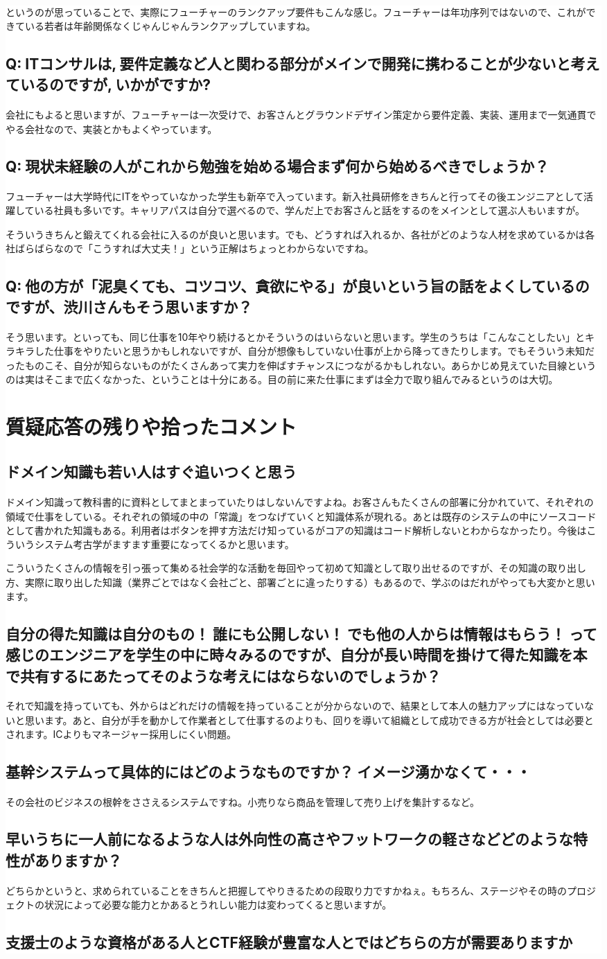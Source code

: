というのが思っていることで、実際にフューチャーのランクアップ要件もこんな感じ。フューチャーは年功序列ではないので、これができている若者は年齢関係なくじゃんじゃんランクアップしていますね。

## Q: ITコンサルは, 要件定義など人と関わる部分がメインで開発に携わることが少ないと考えているのですが, いかがですか?

会社にもよると思いますが、フューチャーは一次受けで、お客さんとグラウンドデザイン策定から要件定義、実装、運用まで一気通貫でやる会社なので、実装とかもよくやっています。

## Q: 現状未経験の人がこれから勉強を始める場合まず何から始めるべきでしょうか？

フューチャーは大学時代にITをやっていなかった学生も新卒で入っています。新入社員研修をきちんと行ってその後エンジニアとして活躍している社員も多いです。キャリアパスは自分で選べるので、学んだ上でお客さんと話をするのをメインとして選ぶ人もいますが。

そういうきちんと鍛えてくれる会社に入るのが良いと思います。でも、どうすれば入れるか、各社がどのような人材を求めているかは各社ばらばらなので「こうすれば大丈夫！」という正解はちょっとわからないですね。

## Q: 他の方が「泥臭くても、コツコツ、貪欲にやる」が良いという旨の話をよくしているのですが、渋川さんもそう思いますか？

そう思います。といっても、同じ仕事を10年やり続けるとかそういうのはいらないと思います。学生のうちは「こんなことしたい」とキラキラした仕事をやりたいと思うかもしれないですが、自分が想像もしていない仕事が上から降ってきたりします。でもそういう未知だったものこそ、自分が知らないものがたくさんあって実力を伸ばすチャンスにつながるかもしれない。あらかじめ見えていた目線というのは実はそこまで広くなかった、ということは十分にある。目の前に来た仕事にまずは全力で取り組んでみるというのは大切。

# 質疑応答の残りや拾ったコメント

## ドメイン知識も若い人はすぐ追いつくと思う

ドメイン知識って教科書的に資料としてまとまっていたりはしないんですよね。お客さんもたくさんの部署に分かれていて、それぞれの領域で仕事をしている。それぞれの領域の中の「常識」をつなげていくと知識体系が現れる。あとは既存のシステムの中にソースコードとして書かれた知識もある。利用者はボタンを押す方法だけ知っているがコアの知識はコード解析しないとわからなかったり。今後はこういうシステム考古学がますます重要になってくるかと思います。

こういうたくさんの情報を引っ張って集める社会学的な活動を毎回やって初めて知識として取り出せるのですが、その知識の取り出し方、実際に取り出した知識（業界ごとではなく会社ごと、部署ごとに違ったりする）もあるので、学ぶのはだれがやっても大変かと思います。

## 自分の得た知識は自分のもの！ 誰にも公開しない！ でも他の人からは情報はもらう！ って感じのエンジニアを学生の中に時々みるのですが、自分が長い時間を掛けて得た知識を本で共有するにあたってそのような考えにはならないのでしょうか？

それで知識を持っていても、外からはどれだけの情報を持っていることが分からないので、結果として本人の魅力アップにはなっていないと思います。あと、自分が手を動かして作業者として仕事するのよりも、回りを導いて組織として成功できる方が社会としては必要とされます。ICよりもマネージャー採用しにくい問題。

## 基幹システムって具体的にはどのようなものですか？ イメージ湧かなくて・・・

その会社のビジネスの根幹をささえるシステムですね。小売りなら商品を管理して売り上げを集計するなど。

## 早いうちに一人前になるような人は外向性の高さやフットワークの軽さなどどのような特性がありますか？

どちらかというと、求められていることをきちんと把握してやりきるための段取り力ですかねぇ。もちろん、ステージやその時のプロジェクトの状況によって必要な能力とかあるとうれしい能力は変わってくると思いますが。

## 支援士のような資格がある人とCTF経験が豊富な人とではどちらの方が需要ありますか

